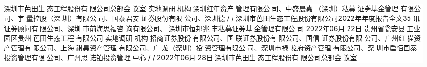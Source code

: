 深圳市芭田生
态工程股份有
限公司总部会
议室
实地调研
机构
深圳红年资产
管理有限公
司、中盛晨嘉
（深圳）私募
证券基金管理
有限公司、宇
量控股（深
圳）有限公
司、国泰君安
证券股份有限
公司、深圳德
/
/
深圳市芭田生态工程股份有限公司2022年年度报告全文35
讯证券顾问有
限公司、深圳
市前海思福咨
询有限公司、
深圳市恒邦兆
丰私募证券基
金管理有限公
司
2022年06月
22日
贵州省瓮安县
工业园区贵州
芭田生态工程
有限公司
实地调研
机构
招商证券股份
有限公司、国
联证券股份有
限公司、国信
证券股份有限
公司、广州红
猫资产管理有
限公司、上海
祺昊资产管理
有限公司、广
龙（深圳）投
资管理有限公
司、深圳市禄
龙府资产管理
有限公司、深
圳市启恒国泰
投资管理有限
公司、广州思
诺铂投资管理
中心
/
/
2022年06月
28日
深圳市芭田生
态工程股份有
限公司总部会
议室